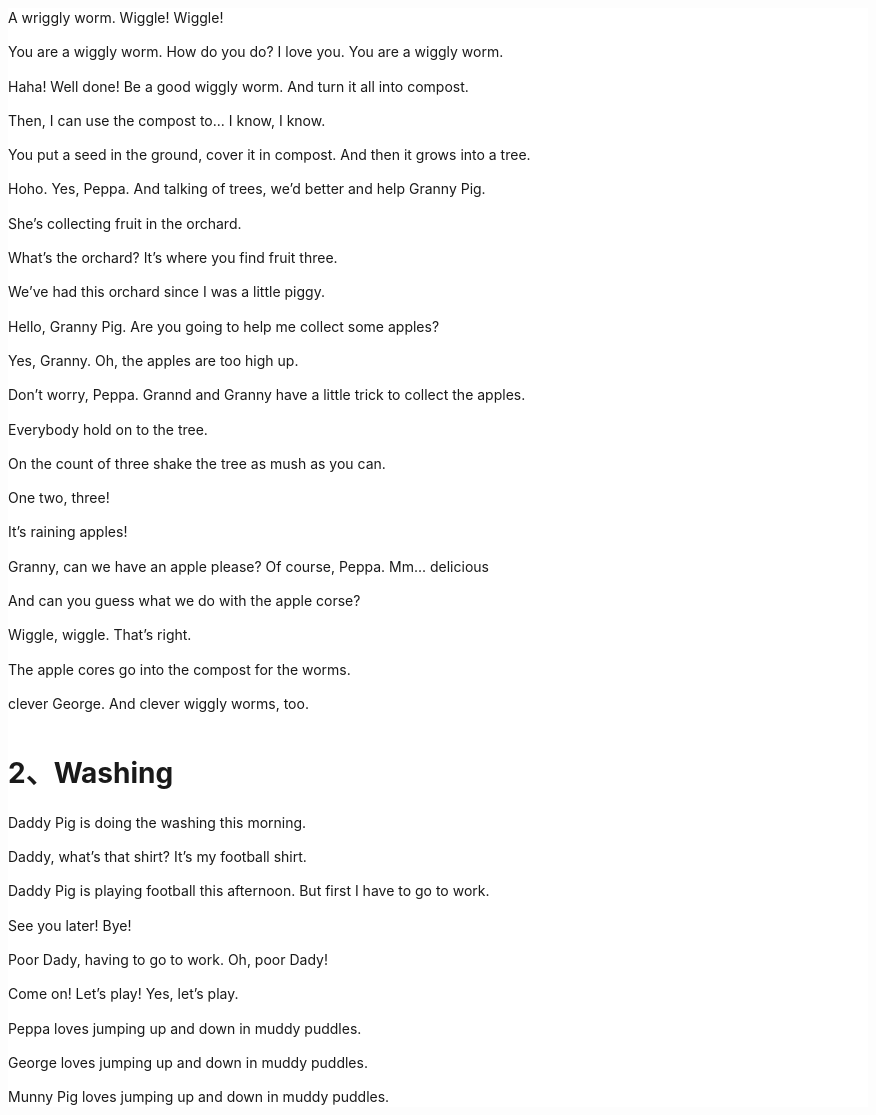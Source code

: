 A wriggly worm. Wiggle! Wiggle!

You are a wiggly worm. How do you do? I love you. You are a wiggly worm.

Haha! Well done! Be a good wiggly worm. And turn it all into compost.

Then, I can use the compost to... I know, I know.

You put a seed in the ground, cover it in compost. And then it grows into a tree.

Hoho. Yes, Peppa. And talking of trees, we’d better and help Granny Pig.

She’s collecting fruit in the orchard.

What’s the orchard? It’s where you find fruit three.

We’ve had this orchard since I was a little piggy.

Hello, Granny Pig. Are you going to help me collect some apples? 

Yes, Granny. Oh, the apples are too high up.

Don’t worry, Peppa. Grannd and Granny have a little trick to collect the apples.

Everybody hold on to the tree.

On the count of three shake the tree as mush as you can. 

One two, three! 

It’s raining apples! 

Granny, can we have an apple please? Of course, Peppa. Mm... delicious

And can you guess what we do with the apple corse?

Wiggle, wiggle. That’s right.

The apple cores go into the compost for the worms.

clever George. And clever wiggly worms, too.



# 2、Washing

Daddy Pig is doing the washing this morning.

Daddy, what’s that shirt? It’s my football shirt.

Daddy Pig is playing football this afternoon. But first I have to go to work.

See you later! Bye! 

Poor Dady, having to go to work. Oh, poor Dady!

Come on! Let’s play! Yes, let’s play.

Peppa loves jumping up and down in muddy puddles.

George loves jumping up and down in muddy puddles.

Munny Pig loves jumping up and down in muddy puddles.
